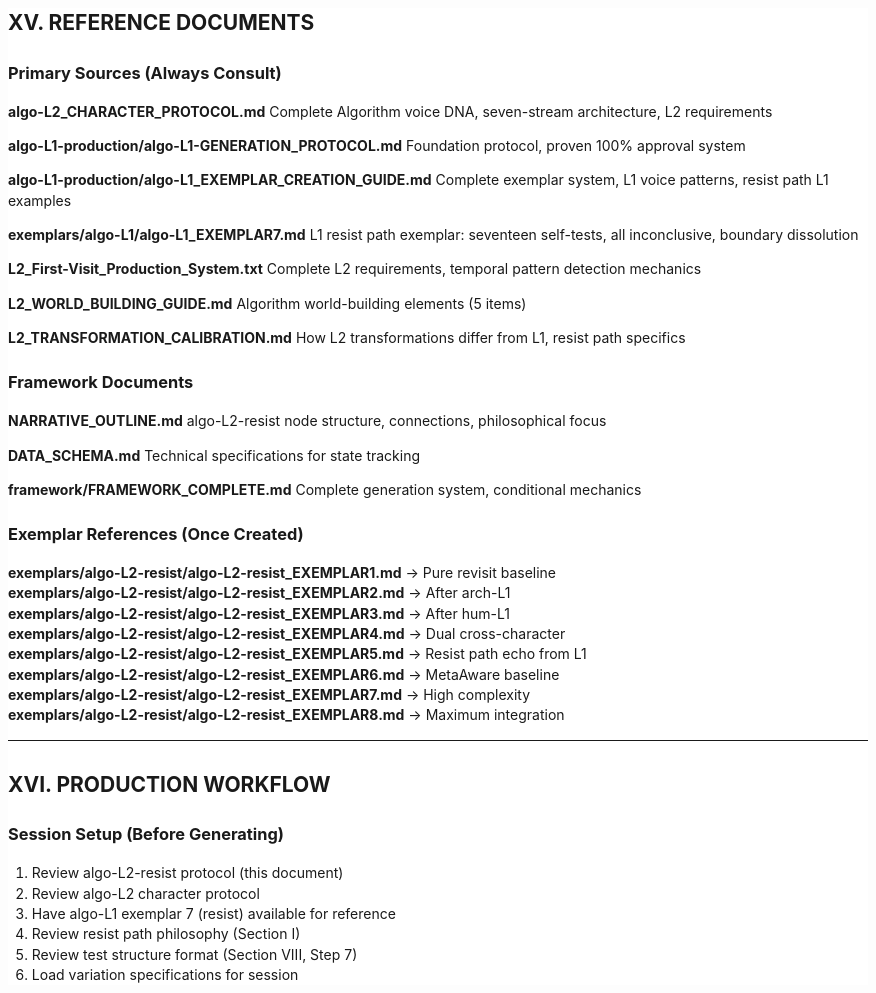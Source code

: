 ## XV. REFERENCE DOCUMENTS

### Primary Sources (Always Consult)

**algo-L2_CHARACTER_PROTOCOL.md**
Complete Algorithm voice DNA, seven-stream architecture, L2 requirements

**algo-L1-production/algo-L1-GENERATION_PROTOCOL.md**
Foundation protocol, proven 100% approval system

**algo-L1-production/algo-L1_EXEMPLAR_CREATION_GUIDE.md**
Complete exemplar system, L1 voice patterns, resist path L1 examples

**exemplars/algo-L1/algo-L1_EXEMPLAR7.md**
L1 resist path exemplar: seventeen self-tests, all inconclusive, boundary dissolution

**L2_First-Visit_Production_System.txt**
Complete L2 requirements, temporal pattern detection mechanics

**L2_WORLD_BUILDING_GUIDE.md**
Algorithm world-building elements (5 items)

**L2_TRANSFORMATION_CALIBRATION.md**
How L2 transformations differ from L1, resist path specifics

### Framework Documents

**NARRATIVE_OUTLINE.md**
algo-L2-resist node structure, connections, philosophical focus

**DATA_SCHEMA.md**
Technical specifications for state tracking

**framework/FRAMEWORK_COMPLETE.md**
Complete generation system, conditional mechanics

### Exemplar References (Once Created)

**exemplars/algo-L2-resist/algo-L2-resist_EXEMPLAR1.md** → Pure revisit baseline  
**exemplars/algo-L2-resist/algo-L2-resist_EXEMPLAR2.md** → After arch-L1  
**exemplars/algo-L2-resist/algo-L2-resist_EXEMPLAR3.md** → After hum-L1  
**exemplars/algo-L2-resist/algo-L2-resist_EXEMPLAR4.md** → Dual cross-character  
**exemplars/algo-L2-resist/algo-L2-resist_EXEMPLAR5.md** → Resist path echo from L1  
**exemplars/algo-L2-resist/algo-L2-resist_EXEMPLAR6.md** → MetaAware baseline  
**exemplars/algo-L2-resist/algo-L2-resist_EXEMPLAR7.md** → High complexity  
**exemplars/algo-L2-resist/algo-L2-resist_EXEMPLAR8.md** → Maximum integration

---

## XVI. PRODUCTION WORKFLOW

### Session Setup (Before Generating)

1. Review algo-L2-resist protocol (this document)
2. Review algo-L2 character protocol
3. Have algo-L1 exemplar 7 (resist) available for reference
4. Review resist path philosophy (Section I)
5. Review test structure format (Section VIII, Step 7)
6. Load variation specifications for session
